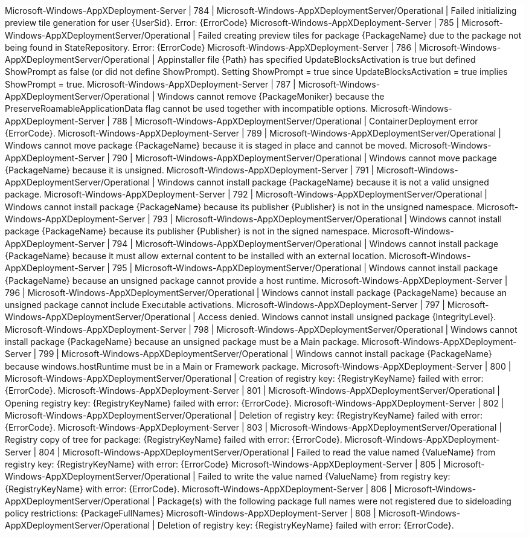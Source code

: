 Microsoft-Windows-AppXDeployment-Server  |  784       |  Microsoft-Windows-AppXDeploymentServer/Operational  |  Failed initializing preview tile generation for user {UserSid}. Error: {ErrorCode}
Microsoft-Windows-AppXDeployment-Server  |  785       |  Microsoft-Windows-AppXDeploymentServer/Operational  |  Failed creating preview tiles for package {PackageName} due to the package not being found in StateRepository. Error: {ErrorCode}
Microsoft-Windows-AppXDeployment-Server  |  786       |  Microsoft-Windows-AppXDeploymentServer/Operational  |  Appinstaller file {Path} has specified UpdateBlocksActivation is true but defined ShowPrompt as false (or did not define ShowPrompt). Setting ShowPrompt = true since UpdateBlocksActivation = true implies ShowPrompt = true.
Microsoft-Windows-AppXDeployment-Server  |  787       |  Microsoft-Windows-AppXDeploymentServer/Operational  |  Windows cannot remove {PackageMoniker} because the PreserveRoamableApplicationData flag cannot be used together with incompatible options.
Microsoft-Windows-AppXDeployment-Server  |  788       |  Microsoft-Windows-AppXDeploymentServer/Operational  |  ContainerDeployment error {ErrorCode}.
Microsoft-Windows-AppXDeployment-Server  |  789       |  Microsoft-Windows-AppXDeploymentServer/Operational  |  Windows cannot move package {PackageName} because it is staged in place and cannot be moved.
Microsoft-Windows-AppXDeployment-Server  |  790       |  Microsoft-Windows-AppXDeploymentServer/Operational  |  Windows cannot move package {PackageName} because it is unsigned.
Microsoft-Windows-AppXDeployment-Server  |  791       |  Microsoft-Windows-AppXDeploymentServer/Operational  |  Windows cannot install package {PackageName} because it is not a valid unsigned package.
Microsoft-Windows-AppXDeployment-Server  |  792       |  Microsoft-Windows-AppXDeploymentServer/Operational  |  Windows cannot install package {PackageName} because its publisher {Publisher} is not in the unsigned namespace.
Microsoft-Windows-AppXDeployment-Server  |  793       |  Microsoft-Windows-AppXDeploymentServer/Operational  |  Windows cannot install package {PackageName} because its publisher {Publisher} is not in the signed namespace.
Microsoft-Windows-AppXDeployment-Server  |  794       |  Microsoft-Windows-AppXDeploymentServer/Operational  |  Windows cannot install package {PackageName} because it must allow external content to be installed with an external location.
Microsoft-Windows-AppXDeployment-Server  |  795       |  Microsoft-Windows-AppXDeploymentServer/Operational  |  Windows cannot install package {PackageName} because an unsigned package cannot provide a host runtime.
Microsoft-Windows-AppXDeployment-Server  |  796       |  Microsoft-Windows-AppXDeploymentServer/Operational  |  Windows cannot install package {PackageName} because an unsigned package cannot include Executable activations.
Microsoft-Windows-AppXDeployment-Server  |  797       |  Microsoft-Windows-AppXDeploymentServer/Operational  |  Access denied. Windows cannot install unsigned package {IntegrityLevel}.
Microsoft-Windows-AppXDeployment-Server  |  798       |  Microsoft-Windows-AppXDeploymentServer/Operational  |  Windows cannot install package {PackageName} because an unsigned package must be a Main package.
Microsoft-Windows-AppXDeployment-Server  |  799       |  Microsoft-Windows-AppXDeploymentServer/Operational  |  Windows cannot install package {PackageName} because windows.hostRuntime must be in a Main or Framework package.
Microsoft-Windows-AppXDeployment-Server  |  800       |  Microsoft-Windows-AppXDeploymentServer/Operational  |  Creation of registry key: {RegistryKeyName} failed with error: {ErrorCode}.
Microsoft-Windows-AppXDeployment-Server  |  801       |  Microsoft-Windows-AppXDeploymentServer/Operational  |  Opening registry key: {RegistryKeyName} failed with error: {ErrorCode}.
Microsoft-Windows-AppXDeployment-Server  |  802       |  Microsoft-Windows-AppXDeploymentServer/Operational  |  Deletion of registry key: {RegistryKeyName} failed with error: {ErrorCode}.
Microsoft-Windows-AppXDeployment-Server  |  803       |  Microsoft-Windows-AppXDeploymentServer/Operational  |  Registry copy of tree for package: {RegistryKeyName} failed with error: {ErrorCode}.
Microsoft-Windows-AppXDeployment-Server  |  804       |  Microsoft-Windows-AppXDeploymentServer/Operational  |  Failed to read the value named {ValueName} from registry key: {RegistryKeyName} with error: {ErrorCode}
Microsoft-Windows-AppXDeployment-Server  |  805       |  Microsoft-Windows-AppXDeploymentServer/Operational  |  Failed to write the value named {ValueName} from registry key: {RegistryKeyName} with error: {ErrorCode}.
Microsoft-Windows-AppXDeployment-Server  |  806       |  Microsoft-Windows-AppXDeploymentServer/Operational  |  Package(s) with the following package full names were not registered due to sideloading policy restrictions: {PackageFullNames}
Microsoft-Windows-AppXDeployment-Server  |  808       |  Microsoft-Windows-AppXDeploymentServer/Operational  |  Deletion of registry key: {RegistryKeyName} failed with error: {ErrorCode}.